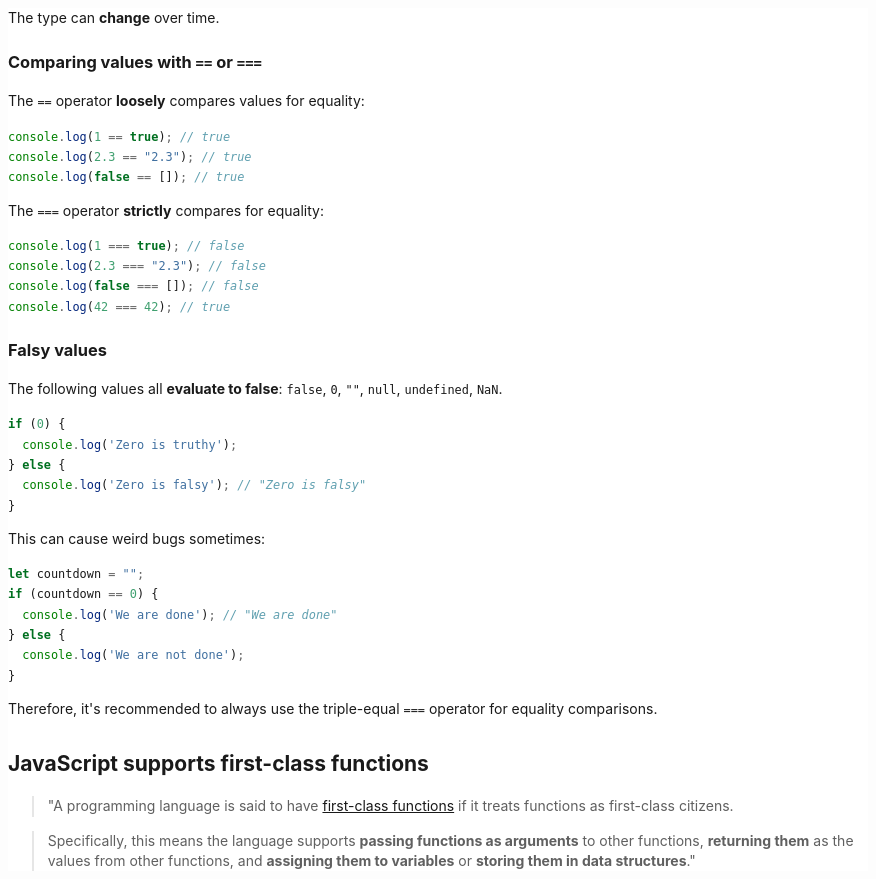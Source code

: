 The type can **change** over time.



### Comparing values with `==` or `===`

The `==` operator **loosely** compares values for equality:

```js
console.log(1 == true); // true
console.log(2.3 == "2.3"); // true
console.log(false == []); // true
```

The `===` operator **strictly** compares for equality:

```js
console.log(1 === true); // false
console.log(2.3 === "2.3"); // false
console.log(false === []); // false
console.log(42 === 42); // true
```



### Falsy values

The following values all **evaluate to false**: `false`, `0`, `""`, `null`, `undefined`, `NaN`.

```js
if (0) {
  console.log('Zero is truthy');
} else {
  console.log('Zero is falsy'); // "Zero is falsy"
}
```

This can cause weird bugs sometimes:

```js
let countdown = "";
if (countdown == 0) {
  console.log('We are done'); // "We are done"
} else {
  console.log('We are not done');
}
```

Therefore, it's recommended to always use the triple-equal `===` operator for equality comparisons.



## JavaScript supports first-class functions



> "A programming language is said to have [first-class functions][first-class-functions] if it treats functions as first-class citizens.

> Specifically, this means the language supports **passing functions as arguments** to other functions, **returning them** as the values from other functions, and **assigning them to variables** or **storing them in data structures**."


[array-functions]: https://www.w3schools.com/jsref/jsref_obj_array.asp
[babel]: http://babeljs.io
[chrome]: https://www.google.com/chrome/
[es]: https://en.wikipedia.org/wiki/ECMAScript
[es-yearly-releases]: https://thenewstack.io/whats-new-es2016/
[es6]: http://es6-features.org/
[es2017]: https://2ality.com/2016/02/ecmascript-2017.html
[es2018]: https://2ality.com/2017/02/ecmascript-2018.html
[es2019]: https://2ality.com/2018/02/ecmascript-2019.html
[es2020]: https://2ality.com/2019/12/ecmascript-2020.html
[ex-function-as-argument]: http://codepen.io/AlphaHydrae/pen/dNBpPv?editors=0010
[first-class-functions]: https://en.wikipedia.org/wiki/First-class_function
[func-prog]: https://en.wikipedia.org/wiki/Functional_programming
[js-arrow-functions]: https://developer.mozilla.org/en-US/docs/Web/JavaScript/Reference/Functions/Arrow_functions
[js-async]: https://developer.mozilla.org/en-US/docs/Web/JavaScript/Reference/Statements/async_function
[js-async-iteration]: https://developer.mozilla.org/en-US/docs/Web/JavaScript/Reference/Statements/for-await...of
[js-destructuring-assignment]: https://developer.mozilla.org/en-US/docs/Web/JavaScript/Reference/Operators/Destructuring_assignment
[js-generators]: https://developer.mozilla.org/en-US/docs/Web/JavaScript/Guide/Iterators_and_Generators
[js-imports]: https://developer.mozilla.org/en-US/docs/Web/JavaScript/Reference/Statements/import
[js-iterable]: https://developer.mozilla.org/en-US/docs/Web/JavaScript/Reference/Iteration_protocols
[js-loops]: https://developer.mozilla.org/en-US/docs/Web/JavaScript/Guide/Loops_and_iteration
[js-nullish-coalescing]: https://developer.mozilla.org/en-US/docs/Web/JavaScript/Reference/Operators/Nullish_coalescing_operator
[js-optional-chaining]: https://developer.mozilla.org/en-US/docs/Web/JavaScript/Reference/Operators/Optional_chaining
[js-promise]: https://developer.mozilla.org/en-US/docs/Web/JavaScript/Reference/Global_Objects/Promise
[js-proxy]: https://developer.mozilla.org/en-US/docs/Web/JavaScript/Reference/Global_Objects/Proxy
[js-shared-memory]: https://developer.mozilla.org/en-US/docs/Web/JavaScript/Reference/Global_Objects/SharedArrayBuffer
[js-typeof-null]: http://www.2ality.com/2013/10/typeof-null.html
[js-symbol]: https://developer.mozilla.org/en-US/docs/Glossary/Symbol
[json]: http://www.json.org/
[foreach-doc]: https://www.w3schools.com/jsref/jsref_forEach.asp
[concat-doc]: https://www.w3schools.com/jsref/jsref_concat_array.asp
[find-doc]: https://www.w3schools.com/jsref/jsref_find.asp
[node-imports]: https://nodejs.org/api/esm.html#esm_modules_ecmascript_modules
[pop-doc]: https://www.w3schools.com/jsref/jsref_pop.asp
[push-doc]: https://www.w3schools.com/jsref/jsref_push.asp
[slice-doc]: https://www.w3schools.com/jsref/jsref_slice_array.asp
[reverse-doc]: https://www.w3schools.com/jsref/jsref_reverse.asp
[tc39]: https://tc39.es
[tc39-process]: https://tc39.es/process-document
[tc39-proposals]: https://github.com/tc39/proposals#readme
[ts]: https://www.typescriptlang.org
[webpack]: https://webpack.js.org/